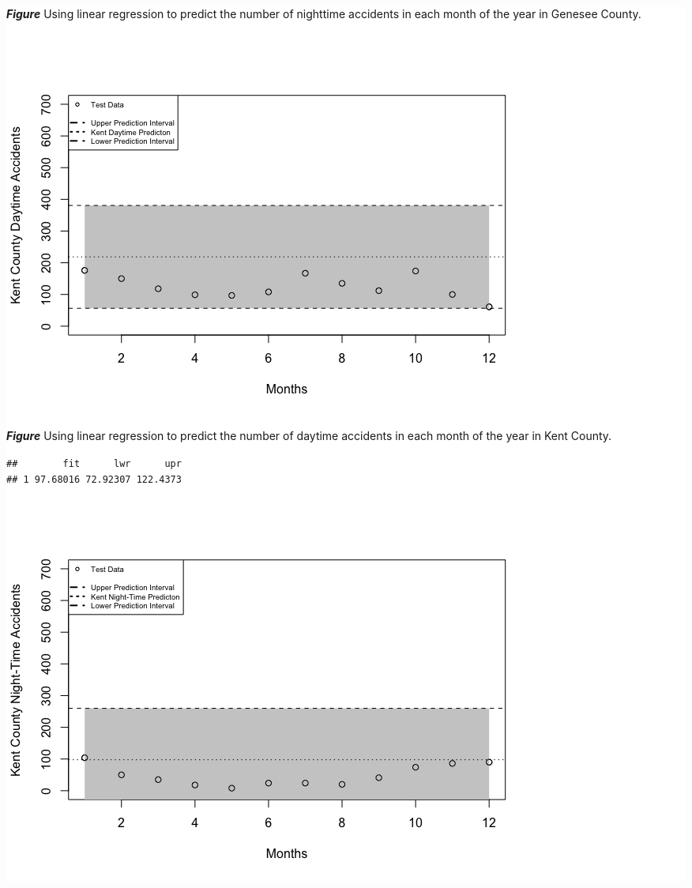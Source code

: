 ***Figure*** Using linear regression to predict the number of nighttime
accidents in each month of the year in Genesee County.

![](Michigan_files/figure-gfm/unnamed-chunk-25-1.png)

***Figure*** Using linear regression to predict the number of daytime
accidents in each month of the year in Kent County.

    ##        fit      lwr      upr
    ## 1 97.68016 72.92307 122.4373

![](Michigan_files/figure-gfm/unnamed-chunk-26-1.png)
